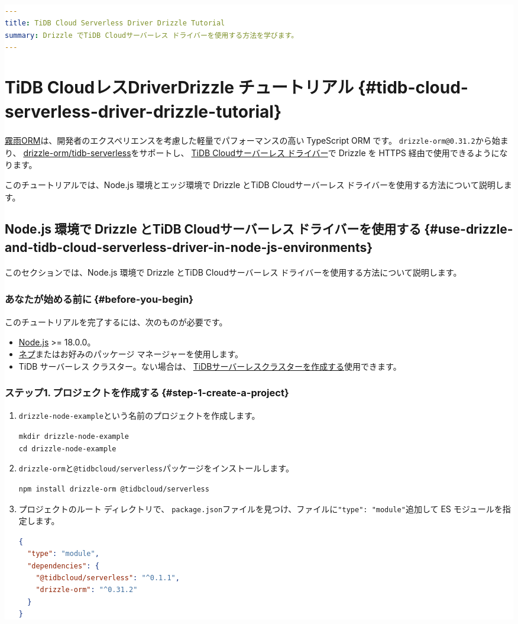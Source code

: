 ```yaml
---
title: TiDB Cloud Serverless Driver Drizzle Tutorial
summary: Drizzle でTiDB Cloudサーバーレス ドライバーを使用する方法を学びます。
---
```


# TiDB CloudレスDriverDrizzle チュートリアル {#tidb-cloud-serverless-driver-drizzle-tutorial}

[霧雨ORM](https://orm.drizzle.team/)は、開発者のエクスペリエンスを考慮した軽量でパフォーマンスの高い TypeScript ORM です。 `drizzle-orm@0.31.2`から始まり、 [drizzle-orm/tidb-serverless](https://orm.drizzle.team/docs/get-started-mysql#tidb-serverless)をサポートし、 [TiDB Cloudサーバーレス ドライバー](/tidb-cloud/serverless-driver.md)で Drizzle を HTTPS 経由で使用できるようになります。

このチュートリアルでは、Node.js 環境とエッジ環境で Drizzle とTiDB Cloudサーバーレス ドライバーを使用する方法について説明します。

## Node.js 環境で Drizzle とTiDB Cloudサーバーレス ドライバーを使用する {#use-drizzle-and-tidb-cloud-serverless-driver-in-node-js-environments}

このセクションでは、Node.js 環境で Drizzle とTiDB Cloudサーバーレス ドライバーを使用する方法について説明します。

### あなたが始める前に {#before-you-begin}

このチュートリアルを完了するには、次のものが必要です。

-   [Node.js](https://nodejs.org/en) &gt;= 18.0.0。
-   [ネプ](https://docs.npmjs.com/downloading-and-installing-node-js-and-npm)またはお好みのパッケージ マネージャーを使用します。
-   TiDB サーバーレス クラスター。ない場合は、 [TiDBサーバーレスクラスターを作成する](/develop/dev-guide-build-cluster-in-cloud.md)使用できます。

### ステップ1. プロジェクトを作成する {#step-1-create-a-project}

1.  `drizzle-node-example`という名前のプロジェクトを作成します。

    ```shell
    mkdir drizzle-node-example
    cd drizzle-node-example
    ```

2.  `drizzle-orm`と`@tidbcloud/serverless`パッケージをインストールします。

    ```shell
    npm install drizzle-orm @tidbcloud/serverless
    ```

3.  プロジェクトのルート ディレクトリで、 `package.json`ファイルを見つけ、ファイルに`"type": "module"`追加して ES モジュールを指定します。

    ```json
    {
      "type": "module",
      "dependencies": {
        "@tidbcloud/serverless": "^0.1.1",
        "drizzle-orm": "^0.31.2"
      }
    }
    ```
